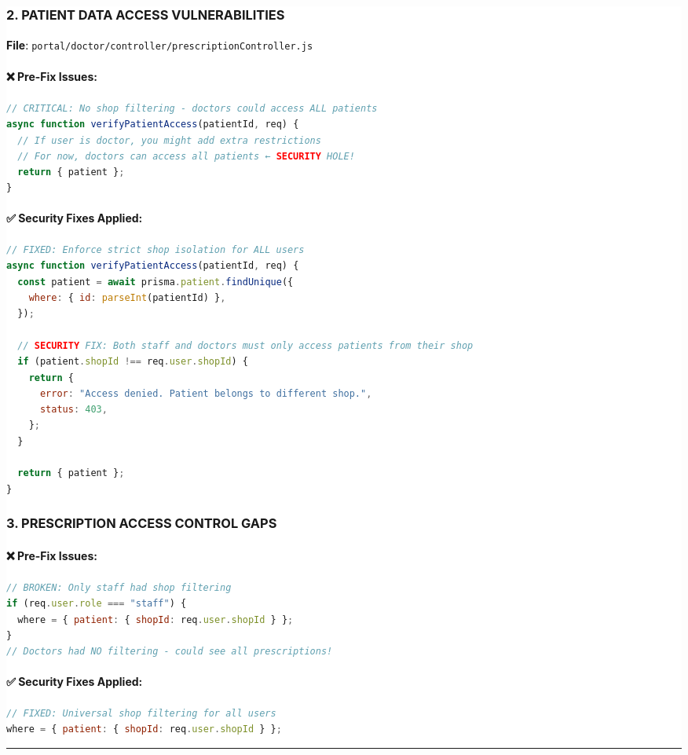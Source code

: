 ### 2. **PATIENT DATA ACCESS VULNERABILITIES**

**File**: `portal/doctor/controller/prescriptionController.js`

#### ❌ **Pre-Fix Issues**:

```javascript
// CRITICAL: No shop filtering - doctors could access ALL patients
async function verifyPatientAccess(patientId, req) {
  // If user is doctor, you might add extra restrictions
  // For now, doctors can access all patients ← SECURITY HOLE!
  return { patient };
}
```

#### ✅ **Security Fixes Applied**:

```javascript
// FIXED: Enforce strict shop isolation for ALL users
async function verifyPatientAccess(patientId, req) {
  const patient = await prisma.patient.findUnique({
    where: { id: parseInt(patientId) },
  });

  // SECURITY FIX: Both staff and doctors must only access patients from their shop
  if (patient.shopId !== req.user.shopId) {
    return {
      error: "Access denied. Patient belongs to different shop.",
      status: 403,
    };
  }

  return { patient };
}
```

### 3. **PRESCRIPTION ACCESS CONTROL GAPS**

#### ❌ **Pre-Fix Issues**:

```javascript
// BROKEN: Only staff had shop filtering
if (req.user.role === "staff") {
  where = { patient: { shopId: req.user.shopId } };
}
// Doctors had NO filtering - could see all prescriptions!
```

#### ✅ **Security Fixes Applied**:

```javascript
// FIXED: Universal shop filtering for all users
where = { patient: { shopId: req.user.shopId } };
```

---